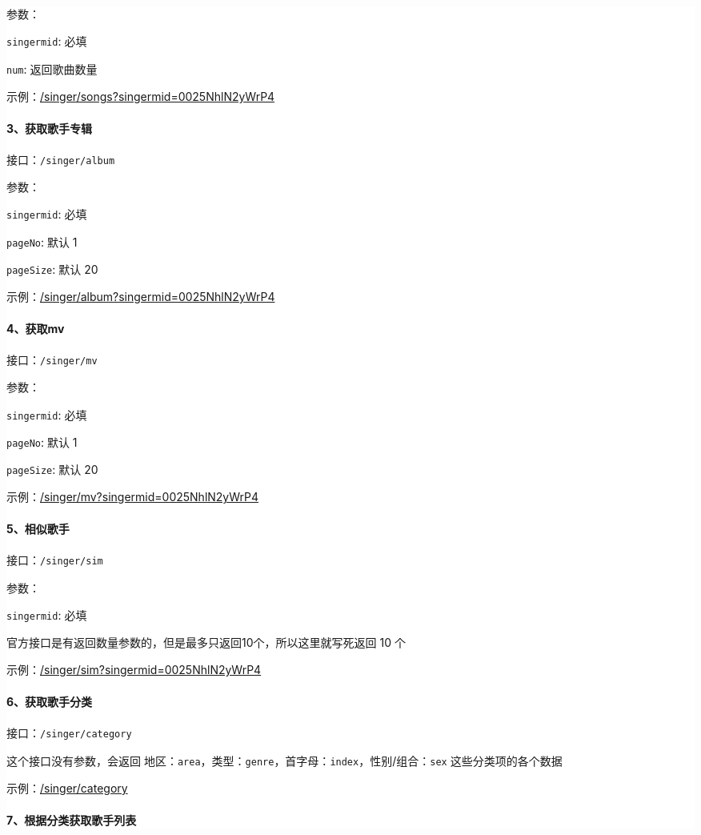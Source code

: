 参数：

`singermid`: 必填

`num`: 返回歌曲数量

示例：[/singer/songs?singermid=0025NhlN2yWrP4](http://api.qq.jsososo.com/singer/songs?singermid=0025NhlN2yWrP4)

#### 3、获取歌手专辑

接口：`/singer/album`

参数：

`singermid`: 必填

`pageNo`: 默认 1

`pageSize`: 默认 20

示例：[/singer/album?singermid=0025NhlN2yWrP4](http://api.qq.jsososo.com/singer/album?singermid=0025NhlN2yWrP4)

#### 4、获取mv

接口：`/singer/mv`

参数：

`singermid`: 必填

`pageNo`: 默认 1

`pageSize`: 默认 20

示例：[/singer/mv?singermid=0025NhlN2yWrP4](http://api.qq.jsososo.com/singer/mv?singermid=0025NhlN2yWrP4)

#### 5、相似歌手

接口：`/singer/sim`

参数：

`singermid`: 必填

官方接口是有返回数量参数的，但是最多只返回10个，所以这里就写死返回 10 个

示例：[/singer/sim?singermid=0025NhlN2yWrP4](http://api.qq.jsososo.com/singer/sim?singermid=0025NhlN2yWrP4)

#### 6、获取歌手分类

接口：`/singer/category`

这个接口没有参数，会返回 地区：`area`，类型：`genre`，首字母：`index`，性别/组合：`sex` 这些分类项的各个数据

示例：[/singer/category](http://api.qq.jsososo.com/singer/category)

#### 7、根据分类获取歌手列表
